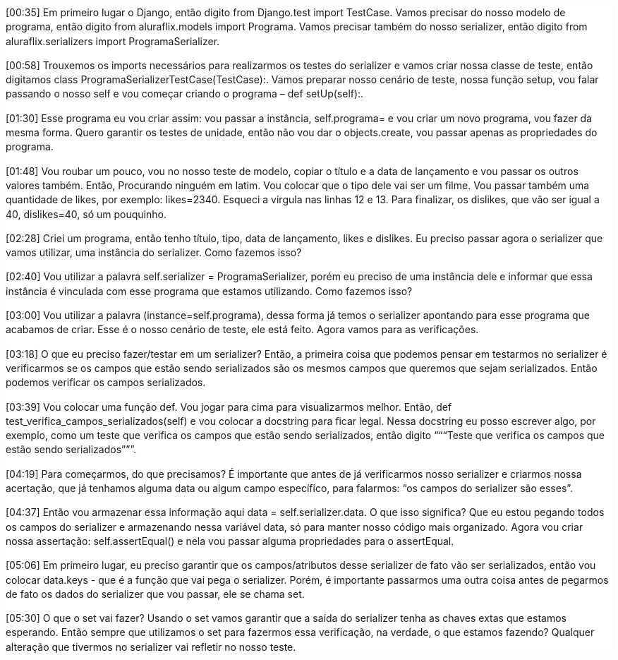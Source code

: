 [00:35] Em primeiro lugar o Django, então digito from Django.test import TestCase. Vamos precisar do nosso modelo de programa, então digito from aluraflix.models import Programa. Vamos precisar também do nosso serializer, então digito from aluraflix.serializers import ProgramaSerializer.

[00:58] Trouxemos os imports necessários para realizarmos os testes do serializer e vamos criar nossa classe de teste, então digitamos class ProgramaSerializerTestCase(TestCase):. Vamos preparar nosso cenário de teste, nossa função setup, vou falar passando o nosso self e vou começar criando o programa – def setUp(self):.

[01:30] Esse programa eu vou criar assim: vou passar a instância, self.programa= e vou criar um novo programa, vou fazer da mesma forma. Quero garantir os testes de unidade, então não vou dar o objects.create, vou passar apenas as propriedades do programa.

[01:48] Vou roubar um pouco, vou no nosso teste de modelo, copiar o título e a data de lançamento e vou passar os outros valores também. Então, Procurando ninguém em latim. Vou colocar que o tipo dele vai ser um filme. Vou passar também uma quantidade de likes, por exemplo: likes=2340. Esqueci a virgula nas linhas 12 e 13. Para finalizar, os dislikes, que vão ser igual a 40, dislikes=40, só um pouquinho.

[02:28] Criei um programa, então tenho título, tipo, data de lançamento, likes e dislikes. Eu preciso passar agora o serializer que vamos utilizar, uma instância do serializer. Como fazemos isso?

[02:40] Vou utilizar a palavra self.serializer = ProgramaSerializer, porém eu preciso de uma instância dele e informar que essa instância é vinculada com esse programa que estamos utilizando. Como fazemos isso?

[03:00] Vou utilizar a palavra (instance=self.programa), dessa forma já temos o serializer apontando para esse programa que acabamos de criar. Esse é o nosso cenário de teste, ele está feito. Agora vamos para as verificações.

[03:18] O que eu preciso fazer/testar em um serializer? Então, a primeira coisa que podemos pensar em testarmos no serializer é verificarmos se os campos que estão sendo serializados são os mesmos campos que queremos que sejam serializados. Então podemos verificar os campos serializados.

[03:39] Vou colocar uma função def. Vou jogar para cima para visualizarmos melhor. Então, def test_verifica_campos_serializados(self) e vou colocar a docstring para ficar legal. Nessa docstring eu posso escrever algo, por exemplo, como um teste que verifica os campos que estão sendo serializados, então digito “““Teste que verifica os campos que estão sendo serializados”””.

[04:19] Para começarmos, do que precisamos? É importante que antes de já verificarmos nosso serializer e criarmos nossa acertação, que já tenhamos alguma data ou algum campo específico, para falarmos: “os campos do serializer são esses”.

[04:37] Então vou armazenar essa informação aqui data = self.serializer.data. O que isso significa? Que eu estou pegando todos os campos do serializer e armazenando nessa variável data, só para manter nosso código mais organizado. Agora vou criar nossa assertação: self.assertEqual() e nela vou passar alguma propriedades para o assertEqual.

[05:06] Em primeiro lugar, eu preciso garantir que os campos/atributos desse serializer de fato vão ser serializados, então vou colocar data.keys - que é a função que vai pega o serializer. Porém, é importante passarmos uma outra coisa antes de pegarmos de fato os dados do serializer que vou passar, ele se chama set.

[05:30] O que o set vai fazer? Usando o set vamos garantir que a saída do serializer tenha as chaves extas que estamos esperando. Então sempre que utilizamos o set para fazermos essa verificação, na verdade, o que estamos fazendo? Qualquer alteração que tivermos no serializer vai refletir no nosso teste.

